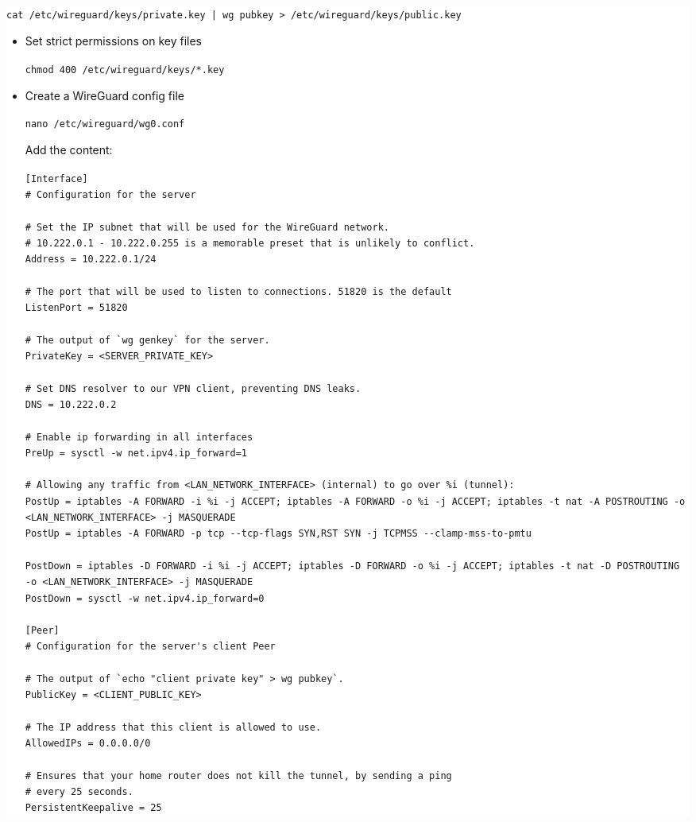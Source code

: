   ```shell
  cat /etc/wireguard/keys/private.key | wg pubkey > /etc/wireguard/keys/public.key
  ```

* Set strict permissions on key files

  ```shell
  chmod 400 /etc/wireguard/keys/*.key
  ```

* Create a WireGuard config file

  ```shell
  nano /etc/wireguard/wg0.conf
  ```

  Add the content:

  ```text
  [Interface]
  # Configuration for the server

  # Set the IP subnet that will be used for the WireGuard network.
  # 10.222.0.1 - 10.222.0.255 is a memorable preset that is unlikely to conflict.
  Address = 10.222.0.1/24

  # The port that will be used to listen to connections. 51820 is the default
  ListenPort = 51820

  # The output of `wg genkey` for the server.
  PrivateKey = <SERVER_PRIVATE_KEY>

  # Set DNS resolver to our VPN client, preventing DNS leaks.
  DNS = 10.222.0.2

  # Enable ip forwarding in all interfaces
  PreUp = sysctl -w net.ipv4.ip_forward=1

  # Allowing any traffic from <LAN_NETWORK_INTERFACE> (internal) to go over %i (tunnel):
  PostUp = iptables -A FORWARD -i %i -j ACCEPT; iptables -A FORWARD -o %i -j ACCEPT; iptables -t nat -A POSTROUTING -o <LAN_NETWORK_INTERFACE> -j MASQUERADE
  PostUp = iptables -A FORWARD -p tcp --tcp-flags SYN,RST SYN -j TCPMSS --clamp-mss-to-pmtu

  PostDown = iptables -D FORWARD -i %i -j ACCEPT; iptables -D FORWARD -o %i -j ACCEPT; iptables -t nat -D POSTROUTING -o <LAN_NETWORK_INTERFACE> -j MASQUERADE
  PostDown = sysctl -w net.ipv4.ip_forward=0

  [Peer]
  # Configuration for the server's client Peer

  # The output of `echo "client private key" > wg pubkey`.
  PublicKey = <CLIENT_PUBLIC_KEY>

  # The IP address that this client is allowed to use.
  AllowedIPs = 0.0.0.0/0

  # Ensures that your home router does not kill the tunnel, by sending a ping
  # every 25 seconds.
  PersistentKeepalive = 25
  ```
